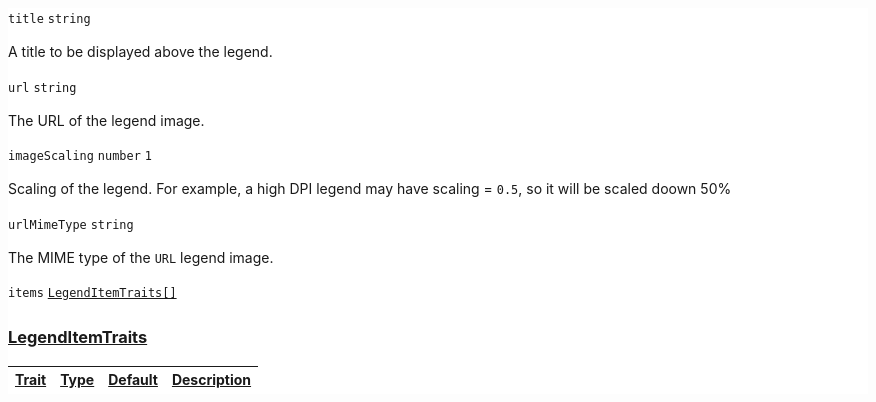 
<tr>
  <td><code>title</code></td>
  <td><code>string</code></td>
  <td></td>
  <td><p>A title to be displayed above the legend.</p>
</td>
</tr>

<tr>
  <td><code>url</code></td>
  <td><code>string</code></td>
  <td></td>
  <td><p>The URL of the legend image.</p>
</td>
</tr>

<tr>
  <td><code>imageScaling</code></td>
  <td><code>number</code></td>
  <td><code>1</code></td>
  <td><p>Scaling of the legend. For example, a high DPI legend may have scaling = <code>0.5</code>, so it will be scaled doown 50%</p>
</td>
</tr>

<tr>
  <td><code>urlMimeType</code></td>
  <td><code>string</code></td>
  <td></td>
  <td><p>The MIME type of the <code>URL</code> legend image.</p>
</td>
</tr>

<tr>
  <td><code>items</code></td>
  <td><a href="#LegendItemTraits"><code>LegendItemTraits[]</code></b></td>
  <td></td>
  <td></td>
</tr>
  </tbody>
</table>

### LegendItemTraits

<table>
  <thead>
      <tr>
          <th>Trait</th>
          <th>Type</th>
          <th>Default</th>
          <th>Description</th>
      </tr>
  </thead>
  <tbody>
  